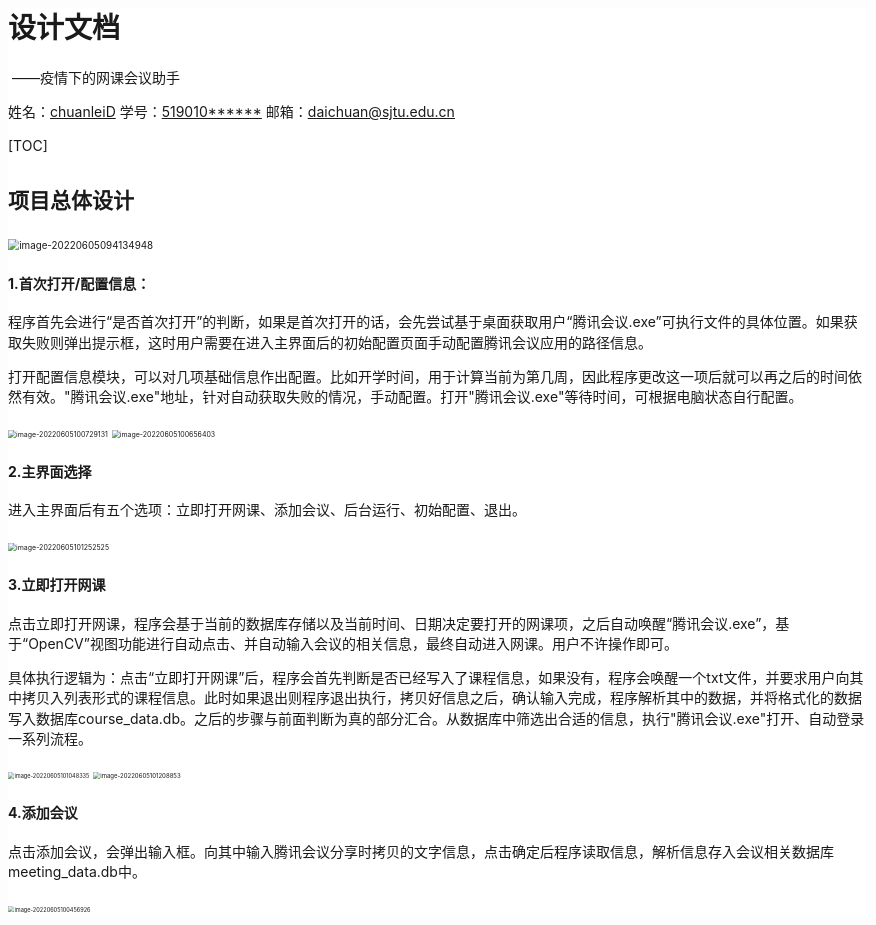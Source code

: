 # 设计文档

​							——疫情下的网课会议助手

姓名：<u>chuanleiD</u>     学号：<u>519010\*\*\*\*\*\*</u>     邮箱：<u>daichuan@sjtu.edu.cn</u>

[TOC]

## 项目总体设计

<img src="https://i0.hdslb.com/bfs/album/86a7a5977104aeb0f396f30e64ec18d67fdc5170.png" alt="image-20220605094134948" style="zoom: 70%;" />

#### 1.首次打开/配置信息：

​		程序首先会进行“是否首次打开”的判断，如果是首次打开的话，会先尝试基于桌面获取用户“腾讯会议.exe”可执行文件的具体位置。如果获取失败则弹出提示框，这时用户需要在进入主界面后的初始配置页面手动配置腾讯会议应用的路径信息。

​		打开配置信息模块，可以对几项基础信息作出配置。比如开学时间，用于计算当前为第几周，因此程序更改这一项后就可以再之后的时间依然有效。"腾讯会议.exe"地址，针对自动获取失败的情况，手动配置。打开"腾讯会议.exe"等待时间，可根据电脑状态自行配置。

<img src="https://i0.hdslb.com/bfs/album/be2d9a82eaaaa0ca515903a618f53a0d1a629cf8.png" alt="image-20220605100729131" style="zoom: 50%;" />

<img src="https://i0.hdslb.com/bfs/album/8c0e50c6bf5beea6134b4e355f90bac696be0fac.png" alt="image-20220605100656403" style="zoom: 50%;" />



#### 2.主界面选择

​		进入主界面后有五个选项：立即打开网课、添加会议、后台运行、初始配置、退出。

<img src="https://i0.hdslb.com/bfs/album/9d37a558917bd1aa4737b8fa8e6e13e3e464b828.png" alt="image-20220605101252525" style="zoom:50%;" />

#### 3.立即打开网课

​		点击立即打开网课，程序会基于当前的数据库存储以及当前时间、日期决定要打开的网课项，之后自动唤醒“腾讯会议.exe”，基于“OpenCV”视图功能进行自动点击、并自动输入会议的相关信息，最终自动进入网课。用户不许操作即可。

​		具体执行逻辑为：点击“立即打开网课”后，程序会首先判断是否已经写入了课程信息，如果没有，程序会唤醒一个txt文件，并要求用户向其中拷贝入列表形式的课程信息。此时如果退出则程序退出执行，拷贝好信息之后，确认输入完成，程序解析其中的数据，并将格式化的数据写入数据库course_data.db。之后的步骤与前面判断为真的部分汇合。从数据库中筛选出合适的信息，执行"腾讯会议.exe"打开、自动登录一系列流程。

<img src="https://i0.hdslb.com/bfs/album/ed1a67c719144764c83fbd81bd47a90a344a2190.png" alt="image-20220605101048335" style="zoom:40%;" />

 <img src="https://i0.hdslb.com/bfs/album/949e2a4fd209a8a9e4ede5816130fa6c01e78b3c.png" alt="image-20220605101208853" style="zoom: 43%;" />



#### 4.添加会议

​		点击添加会议，会弹出输入框。向其中输入腾讯会议分享时拷贝的文字信息，点击确定后程序读取信息，解析信息存入会议相关数据库meeting_data.db中。

<img src="https://i0.hdslb.com/bfs/album/92e0254656528079ea49eca176dbef9d49bfbbae.png" alt="image-20220605100456926" style="zoom:40%;" />


